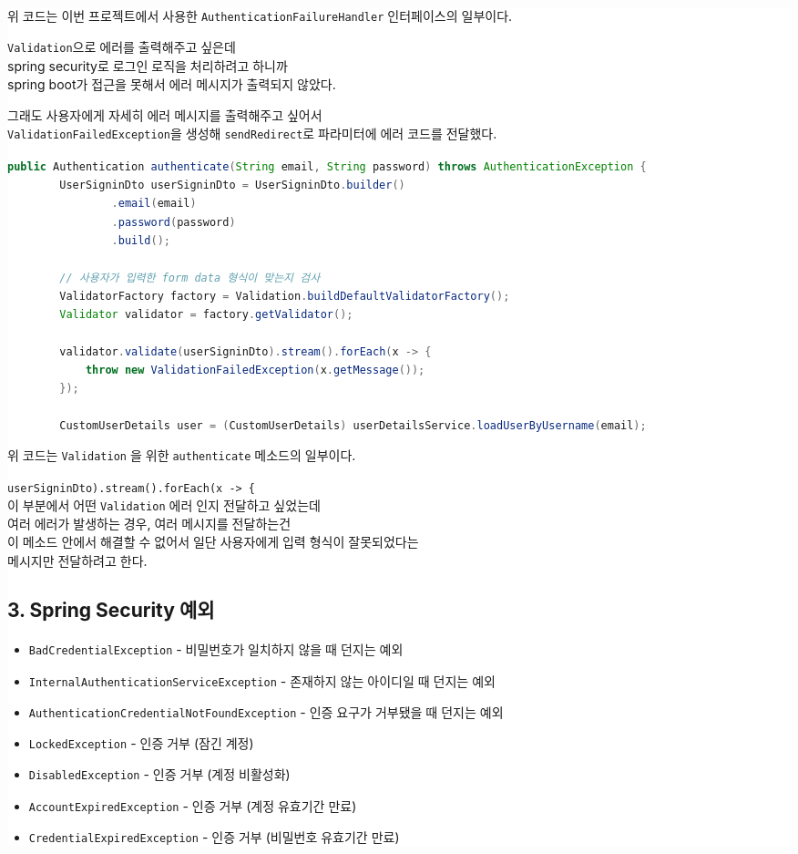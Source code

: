 위 코드는 이번 프로젝트에서 사용한 `AuthenticationFailureHandler` 인터페이스의 일부이다.      


`Validation`으로 에러를 출력해주고 싶은데  
spring security로 로그인 로직을 처리하려고 하니까   
spring boot가 접근을 못해서 에러 메시지가 출력되지 않았다.   

그래도 사용자에게 자세히 에러 메시지를 출력해주고 싶어서   
`ValidationFailedException`을 생성해 `sendRedirect`로 파라미터에 에러 코드를 전달했다.   

  
```java       
public Authentication authenticate(String email, String password) throws AuthenticationException {
        UserSigninDto userSigninDto = UserSigninDto.builder()
                .email(email)
                .password(password)
                .build();

        // 사용자가 입력한 form data 형식이 맞는지 검사
        ValidatorFactory factory = Validation.buildDefaultValidatorFactory();
        Validator validator = factory.getValidator();

        validator.validate(userSigninDto).stream().forEach(x -> {
            throw new ValidationFailedException(x.getMessage());
        });

        CustomUserDetails user = (CustomUserDetails) userDetailsService.loadUserByUsername(email);
```      

위 코드는 `Validation` 을 위한 `authenticate` 메소드의 일부이다.        

`userSigninDto).stream().forEach(x -> {`   
이 부분에서 어떤 `Validation` 에러 인지 전달하고 싶었는데        
여러 에러가 발생하는 경우, 여러 메시지를 전달하는건       
이 메소드 안에서 해결할 수 없어서 일단 사용자에게 입력 형식이 잘못되었다는      
메시지만 전달하려고 한다.      


## 3. Spring Security 예외   
- `BadCredentialException` - 비밀번호가 일치하지 않을 때 던지는 예외    

- `InternalAuthenticationServiceException` - 존재하지 않는 아이디일 때 던지는 예외    

- `AuthenticationCredentialNotFoundException` - 인증 요구가 거부됐을 때 던지는 예외    

- `LockedException` - 인증 거부 (잠긴 계정)    

- `DisabledException` - 인증 거부 (계정 비활성화)    

- `AccountExpiredException` - 인증 거부 (계정 유효기간 만료)   

- `CredentialExpiredException` - 인증 거부 (비밀번호 유효기간 만료)        

